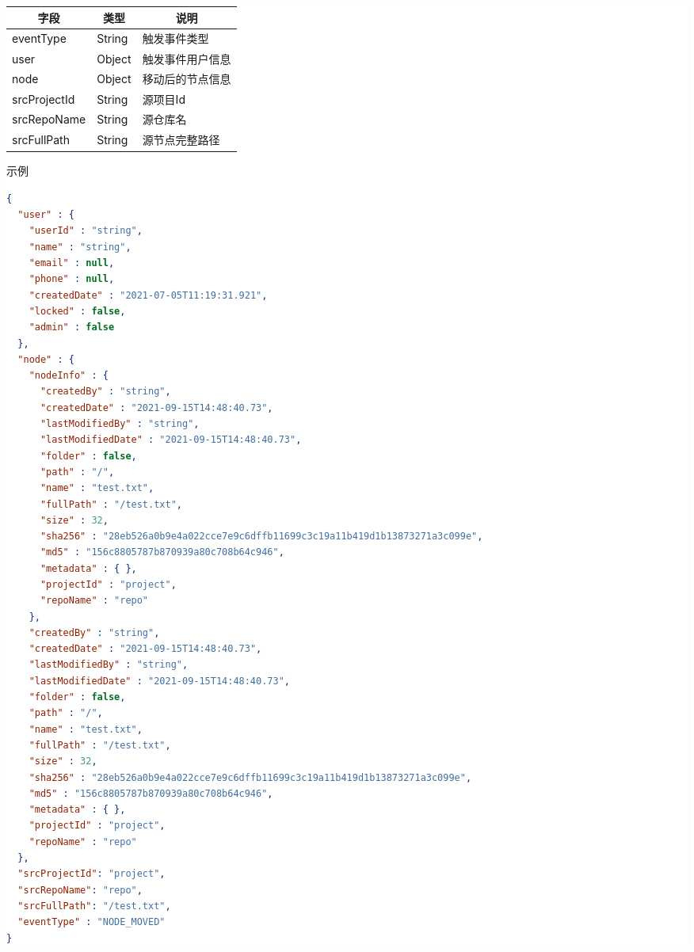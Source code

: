 | 字段         | 类型   | 说明             |
| ------------ | ------ | ---------------- |
| eventType    | String | 触发事件类型     |
| user         | Object | 触发事件用户信息 |
| node         | Object | 移动后的节点信息 |
| srcProjectId | String | 源项目Id         |
| srcRepoName  | String | 源仓库名         |
| srcFullPath  | String | 源节点完整路径   |

示例

```json
{
  "user" : {
    "userId" : "string",
    "name" : "string",
    "email" : null,
    "phone" : null,
    "createdDate" : "2021-07-05T11:19:31.921",
    "locked" : false,
    "admin" : false
  },
  "node" : {
    "nodeInfo" : {
      "createdBy" : "string",
      "createdDate" : "2021-09-15T14:48:40.73",
      "lastModifiedBy" : "string",
      "lastModifiedDate" : "2021-09-15T14:48:40.73",
      "folder" : false,
      "path" : "/",
      "name" : "test.txt",
      "fullPath" : "/test.txt",
      "size" : 32,
      "sha256" : "28eb526a0b9e4a022cce7e9c6dffb11699c3c19a11b419d1b13873271a3c099e",
      "md5" : "156c8805787b870939a80c708b64c946",
      "metadata" : { },
      "projectId" : "project",
      "repoName" : "repo"
    },
    "createdBy" : "string",
    "createdDate" : "2021-09-15T14:48:40.73",
    "lastModifiedBy" : "string",
    "lastModifiedDate" : "2021-09-15T14:48:40.73",
    "folder" : false,
    "path" : "/",
    "name" : "test.txt",
    "fullPath" : "/test.txt",
    "size" : 32,
    "sha256" : "28eb526a0b9e4a022cce7e9c6dffb11699c3c19a11b419d1b13873271a3c099e",
    "md5" : "156c8805787b870939a80c708b64c946",
    "metadata" : { },
    "projectId" : "project",
    "repoName" : "repo"
  },
  "srcProjectId": "project",
  "srcRepoName": "repo",
  "srcFullPath": "/test.txt",
  "eventType" : "NODE_MOVED"
}
```
